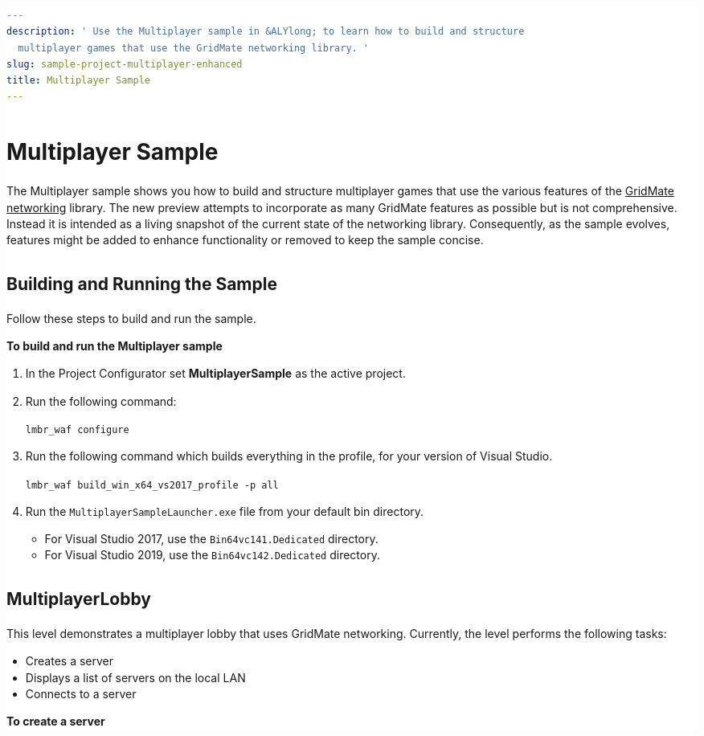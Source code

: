 ```yaml
---
description: ' Use the Multiplayer sample in &ALYlong; to learn how to build and structure
  multiplayer games that use the GridMate networking library. '
slug: sample-project-multiplayer-enhanced
title: Multiplayer Sample
---
```

# Multiplayer Sample<a name="sample-project-multiplayer-enhanced"></a>

The Multiplayer sample shows you how to build and structure multiplayer games that use the various features of the [GridMate networking](/docs/userguide/networking/intro.md) library\. The new preview attempts to incorporate as many GridMate features as possible but is not comprehensive\. Instead it is intended as a living snapshot of the current state of the networking library\. Consequently, as the sample evolves, features might be added to enhance functionality or removed to keep the sample concise\.

## Building and Running the Sample<a name="sample-project-multiplayer-enhanced-building-and-running"></a>

Follow these steps to build and run the sample\.

**To build and run the Multiplayer sample**

1. In the Project Configurator set **MultiplayerSample** as the active project\.

1. Run the following command:

   ```
   lmbr_waf configure
   ```

1. Run the following command which builds everything in the profile, for your version of Visual Studio\.

   ```
   lmbr_waf build_win_x64_vs2017_profile -p all
   ```

1. Run the `MultiplayerSampleLauncher.exe` file from your default bin directory\.
   + For Visual Studio 2017, use the `Bin64vc141.Dedicated` directory\.
   + For Visual Studio 2019, use the `Bin64vc142.Dedicated` directory\.

## MultiplayerLobby<a name="sample-project-multiplayer-enhanced-multiplayerlobby"></a>

This level demonstrates a multiplayer lobby that uses GridMate networking\. Currently, the level performs the following tasks:
+ Creates a server
+ Displays a list of servers on the local LAN
+ Connects to a server

**To create a server**

